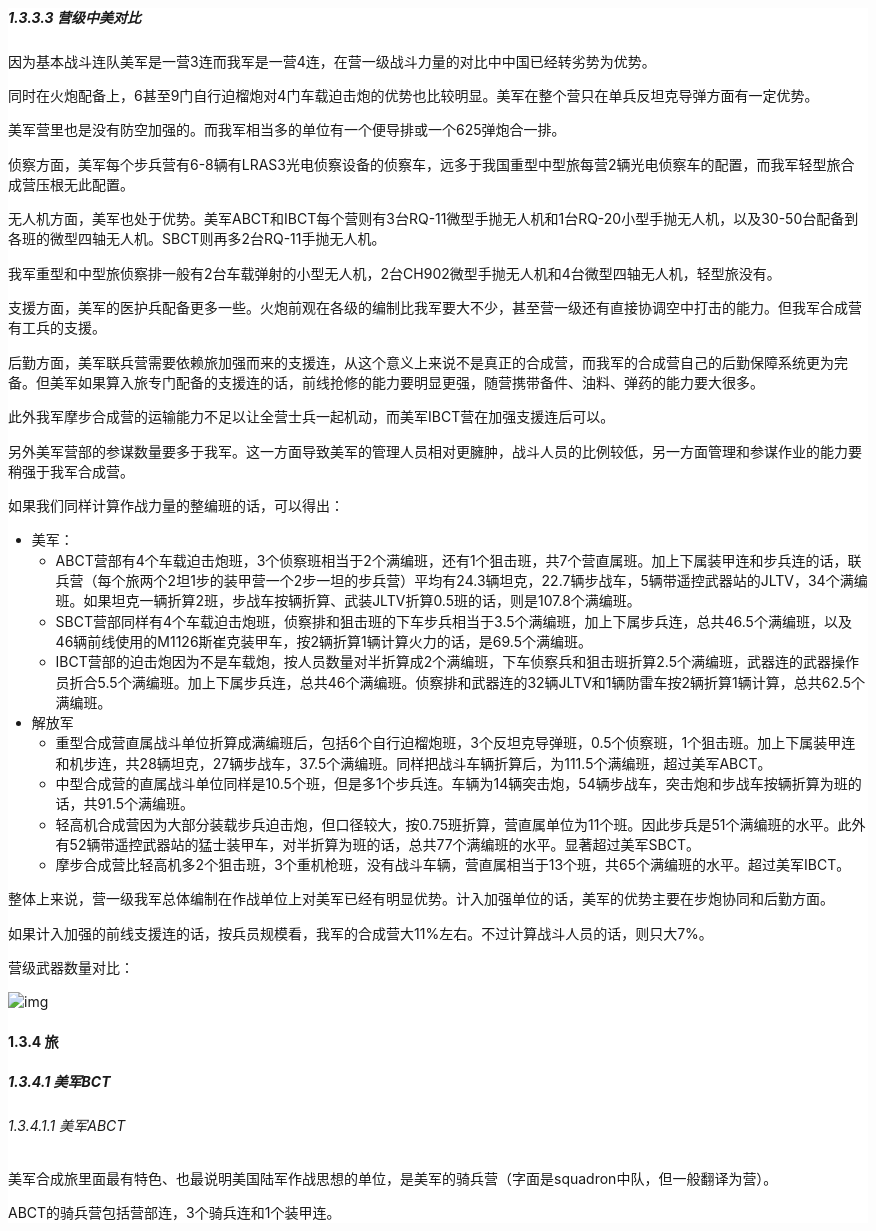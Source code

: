 ##### 1.3.3.3 营级中美对比

因为基本战斗连队美军是一营3连而我军是一营4连，在营一级战斗力量的对比中中国已经转劣势为优势。

同时在火炮配备上，6甚至9门自行迫榴炮对4门车载迫击炮的优势也比较明显。美军在整个营只在单兵反坦克导弹方面有一定优势。

美军营里也是没有防空加强的。而我军相当多的单位有一个便导排或一个625弹炮合一排。

侦察方面，美军每个步兵营有6-8辆有LRAS3光电侦察设备的侦察车，远多于我国重型中型旅每营2辆光电侦察车的配置，而我军轻型旅合成营压根无此配置。

无人机方面，美军也处于优势。美军ABCT和IBCT每个营则有3台RQ-11微型手抛无人机和1台RQ-20小型手抛无人机，以及30-50台配备到各班的微型四轴无人机。SBCT则再多2台RQ-11手抛无人机。

我军重型和中型旅侦察排一般有2台车载弹射的小型无人机，2台CH902微型手抛无人机和4台微型四轴无人机，轻型旅没有。

支援方面，美军的医护兵配备更多一些。火炮前观在各级的编制比我军要大不少，甚至营一级还有直接协调空中打击的能力。但我军合成营有工兵的支援。

后勤方面，美军联兵营需要依赖旅加强而来的支援连，从这个意义上来说不是真正的合成营，而我军的合成营自己的后勤保障系统更为完备。但美军如果算入旅专门配备的支援连的话，前线抢修的能力要明显更强，随营携带备件、油料、弹药的能力要大很多。

此外我军摩步合成营的运输能力不足以让全营士兵一起机动，而美军IBCT营在加强支援连后可以。

另外美军营部的参谋数量要多于我军。这一方面导致美军的管理人员相对更臃肿，战斗人员的比例较低，另一方面管理和参谋作业的能力要稍强于我军合成营。

如果我们同样计算作战力量的整编班的话，可以得出：

- 美军：
  - ABCT营部有4个车载迫击炮班，3个侦察班相当于2个满编班，还有1个狙击班，共7个营直属班。加上下属装甲连和步兵连的话，联兵营（每个旅两个2坦1步的装甲营一个2步一坦的步兵营）平均有24.3辆坦克，22.7辆步战车，5辆带遥控武器站的JLTV，34个满编班。如果坦克一辆折算2班，步战车按辆折算、武装JLTV折算0.5班的话，则是107.8个满编班。
  - SBCT营部同样有4个车载迫击炮班，侦察排和狙击班的下车步兵相当于3.5个满编班，加上下属步兵连，总共46.5个满编班，以及46辆前线使用的M1126斯崔克装甲车，按2辆折算1辆计算火力的话，是69.5个满编班。
  - IBCT营部的迫击炮因为不是车载炮，按人员数量对半折算成2个满编班，下车侦察兵和狙击班折算2.5个满编班，武器连的武器操作员折合5.5个满编班。加上下属步兵连，总共46个满编班。侦察排和武器连的32辆JLTV和1辆防雷车按2辆折算1辆计算，总共62.5个满编班。
- 解放军
  - 重型合成营直属战斗单位折算成满编班后，包括6个自行迫榴炮班，3个反坦克导弹班，0.5个侦察班，1个狙击班。加上下属装甲连和机步连，共28辆坦克，27辆步战车，37.5个满编班。同样把战斗车辆折算后，为111.5个满编班，超过美军ABCT。
  - 中型合成营的直属战斗单位同样是10.5个班，但是多1个步兵连。车辆为14辆突击炮，54辆步战车，突击炮和步战车按辆折算为班的话，共91.5个满编班。
  - 轻高机合成营因为大部分装载步兵迫击炮，但口径较大，按0.75班折算，营直属单位为11个班。因此步兵是51个满编班的水平。此外有52辆带遥控武器站的猛士装甲车，对半折算为班的话，总共77个满编班的水平。显著超过美军SBCT。
  - 摩步合成营比轻高机多2个狙击班，3个重机枪班，没有战斗车辆，营直属相当于13个班，共65个满编班的水平。超过美军IBCT。

整体上来说，营一级我军总体编制在作战单位上对美军已经有明显优势。计入加强单位的话，美军的优势主要在步炮协同和后勤方面。

如果计入加强的前线支援连的话，按兵员规模看，我军的合成营大11%左右。不过计算战斗人员的话，则只大7%。

营级武器数量对比：

![img](https://testingcf.jsdelivr.net/gh/BG2FOU/BG2FOU.github.io@master/_pages/Military/Backup/img/v2-460eb7abe6038f24478c4880e464b235_r.jpg)

#### 1.3.4 旅

##### 1.3.4.1 美军BCT

###### 1.3.4.1.1 美军ABCT

美军合成旅里面最有特色、也最说明美国陆军作战思想的单位，是美军的骑兵营（字面是squadron中队，但一般翻译为营）。

ABCT的骑兵营包括营部连，3个骑兵连和1个装甲连。
